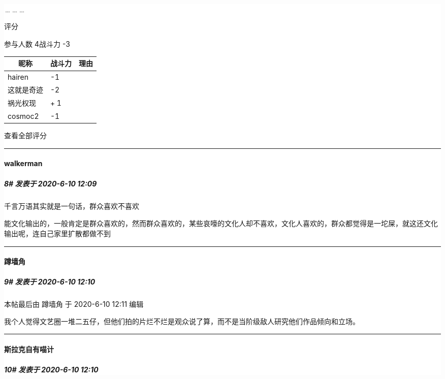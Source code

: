 

﹍﹍﹍

评分





 参与人数 4战斗力 -3

|昵称|战斗力|理由|
|----|---|---|
| hairen|-1||
| 这就是奇迹|-2||
| 祸光权现| + 1||
| cosmoc2|-1||



查看全部评分






*****

####  walkerman  
##### 8#       发表于 2020-6-10 12:09




千言万语其实就是一句话，群众喜欢不喜欢


能文化输出的，一般肯定是群众喜欢的，然而群众喜欢的，某些哀嚎的文化人却不喜欢，文化人喜欢的，群众都觉得是一坨屎，就这还文化输出呢，连自己家里扩散都做不到







*****

####  蹲墙角  
##### 9#       发表于 2020-6-10 12:10



 本帖最后由 蹲墙角 于 2020-6-10 12:11 编辑 

我个人觉得文艺圈一堆二五仔，但他们拍的片烂不烂是观众说了算，而不是当阶级敌人研究他们作品倾向和立场。







*****

####  斯拉克自有喵计  
##### 10#       发表于 2020-6-10 12:10
